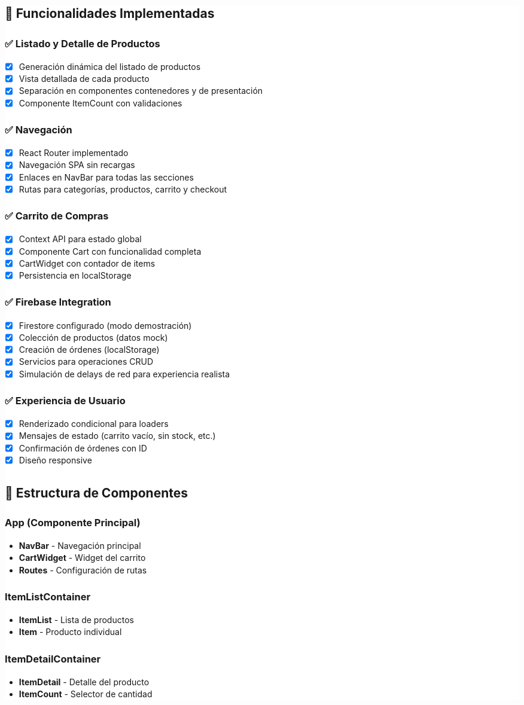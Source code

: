 ## 📱 Funcionalidades Implementadas

### ✅ Listado y Detalle de Productos
- [x] Generación dinámica del listado de productos
- [x] Vista detallada de cada producto
- [x] Separación en componentes contenedores y de presentación
- [x] Componente ItemCount con validaciones

### ✅ Navegación
- [x] React Router implementado
- [x] Navegación SPA sin recargas
- [x] Enlaces en NavBar para todas las secciones
- [x] Rutas para categorías, productos, carrito y checkout

### ✅ Carrito de Compras
- [x] Context API para estado global
- [x] Componente Cart con funcionalidad completa
- [x] CartWidget con contador de items
- [x] Persistencia en localStorage

### ✅ Firebase Integration
- [x] Firestore configurado (modo demostración)
- [x] Colección de productos (datos mock)
- [x] Creación de órdenes (localStorage)
- [x] Servicios para operaciones CRUD
- [x] Simulación de delays de red para experiencia realista

### ✅ Experiencia de Usuario
- [x] Renderizado condicional para loaders
- [x] Mensajes de estado (carrito vacío, sin stock, etc.)
- [x] Confirmación de órdenes con ID
- [x] Diseño responsive

## 🎯 Estructura de Componentes

### App (Componente Principal)
- **NavBar** - Navegación principal
- **CartWidget** - Widget del carrito
- **Routes** - Configuración de rutas

### ItemListContainer
- **ItemList** - Lista de productos
- **Item** - Producto individual

### ItemDetailContainer
- **ItemDetail** - Detalle del producto
- **ItemCount** - Selector de cantidad

